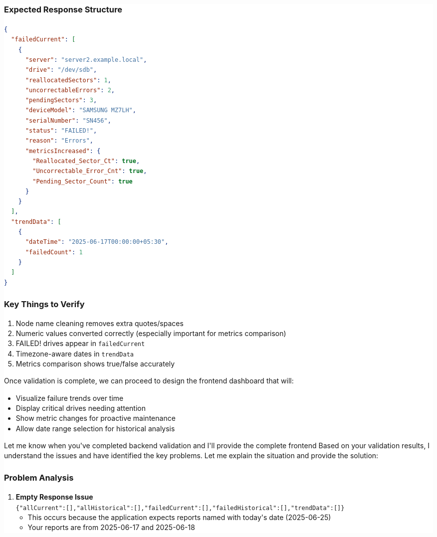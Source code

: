 ### Expected Response Structure
```json
{
  "failedCurrent": [
    {
      "server": "server2.example.local",
      "drive": "/dev/sdb",
      "reallocatedSectors": 1,
      "uncorrectableErrors": 2,
      "pendingSectors": 3,
      "deviceModel": "SAMSUNG MZ7LH",
      "serialNumber": "SN456",
      "status": "FAILED!",
      "reason": "Errors",
      "metricsIncreased": {
        "Reallocated_Sector_Ct": true,
        "Uncorrectable_Error_Cnt": true,
        "Pending_Sector_Count": true
      }
    }
  ],
  "trendData": [
    {
      "dateTime": "2025-06-17T00:00:00+05:30",
      "failedCount": 1
    }
  ]
}
```

### Key Things to Verify
1. Node name cleaning removes extra quotes/spaces
2. Numeric values converted correctly (especially important for metrics comparison)
3. FAILED! drives appear in `failedCurrent`
4. Timezone-aware dates in `trendData`
5. Metrics comparison shows true/false accurately

Once validation is complete, we can proceed to design the frontend dashboard that will:
- Visualize failure trends over time
- Display critical drives needing attention
- Show metric changes for proactive maintenance
- Allow date range selection for historical analysis

Let me know when you've completed backend validation and I'll provide the complete frontend Based on your validation results, I understand the issues and have identified the key problems. Let me explain the situation and provide the solution:

### Problem Analysis
1. **Empty Response Issue**  
   `{"allCurrent":[],"allHistorical":[],"failedCurrent":[],"failedHistorical":[],"trendData":[]}`  
   - This occurs because the application expects reports named with today's date (2025-06-25)
   - Your reports are from 2025-06-17 and 2025-06-18
